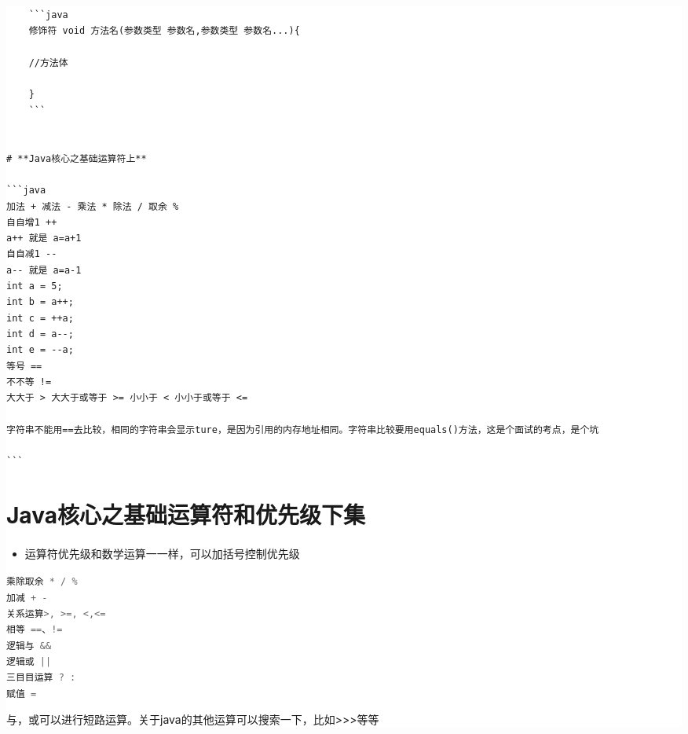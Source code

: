         ```java
        修饰符 void ⽅法名(参数类型 参数名,参数类型 参数名...){ 
        
        //⽅法体
        
        }
        ```


    # **Java核⼼之基础运算符上**
    
    ```java
    加法 + 减法 - 乘法 * 除法 / 取余 %
    ⾃自增1 ++
    a++ 就是 a=a+1
    ⾃自减1 --
    a-- 就是 a=a-1
    int a = 5;
    int b = a++;
    int c = ++a;
    int d = a--;
    int e = --a;
    等号 ==
    不不等 !=
    ⼤大于 > ⼤大于或等于 >= ⼩小于 < ⼩小于或等于 <=
    
    字符串不能用==去比较，相同的字符串会显示ture，是因为引用的内存地址相同。字符串比较要用equals()方法，这是个面试的考点，是个坑
    
    ```


# **Java核⼼之基础运算符和优先级下集**

- 运算符优先级和数学运算⼀一样，可以加括号控制优先级

```java
乘除取余 * / %
加减 + -
关系运算>, >=, <,<=
相等 ==、!=
逻辑与 &&
逻辑或 ||
三⽬目运算 ? :
赋值 =
```

与，或可以进行短路运算。关于java的其他运算可以搜索一下，比如>>>等等